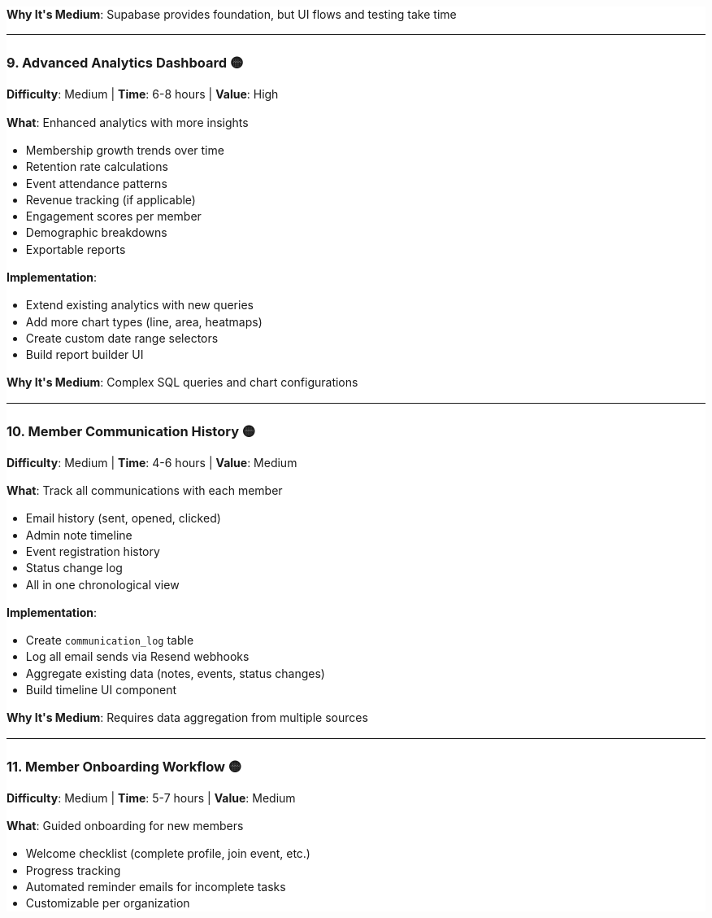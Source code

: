 **Why It's Medium**: Supabase provides foundation, but UI flows and testing take time

---

### 9. Advanced Analytics Dashboard 🟡
**Difficulty**: Medium | **Time**: 6-8 hours | **Value**: High

**What**: Enhanced analytics with more insights
- Membership growth trends over time
- Retention rate calculations
- Event attendance patterns
- Revenue tracking (if applicable)
- Engagement scores per member
- Demographic breakdowns
- Exportable reports

**Implementation**:
- Extend existing analytics with new queries
- Add more chart types (line, area, heatmaps)
- Create custom date range selectors
- Build report builder UI

**Why It's Medium**: Complex SQL queries and chart configurations

---

### 10. Member Communication History 🟡
**Difficulty**: Medium | **Time**: 4-6 hours | **Value**: Medium

**What**: Track all communications with each member
- Email history (sent, opened, clicked)
- Admin note timeline
- Event registration history
- Status change log
- All in one chronological view

**Implementation**:
- Create `communication_log` table
- Log all email sends via Resend webhooks
- Aggregate existing data (notes, events, status changes)
- Build timeline UI component

**Why It's Medium**: Requires data aggregation from multiple sources

---

### 11. Member Onboarding Workflow 🟡
**Difficulty**: Medium | **Time**: 5-7 hours | **Value**: Medium

**What**: Guided onboarding for new members
- Welcome checklist (complete profile, join event, etc.)
- Progress tracking
- Automated reminder emails for incomplete tasks
- Customizable per organization
